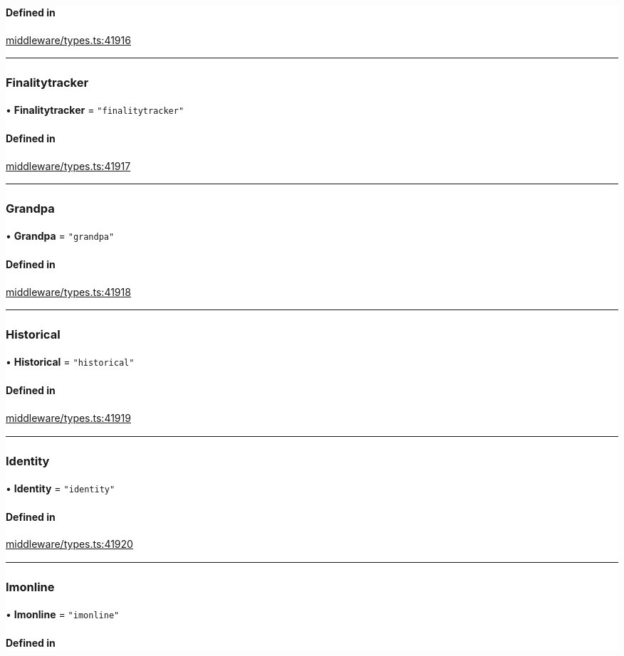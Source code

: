 #### Defined in

[middleware/types.ts:41916](https://github.com/PolymeshAssociation/polymesh-sdk/blob/654b99c8d/src/middleware/types.ts#L41916)

___

### Finalitytracker

• **Finalitytracker** = ``"finalitytracker"``

#### Defined in

[middleware/types.ts:41917](https://github.com/PolymeshAssociation/polymesh-sdk/blob/654b99c8d/src/middleware/types.ts#L41917)

___

### Grandpa

• **Grandpa** = ``"grandpa"``

#### Defined in

[middleware/types.ts:41918](https://github.com/PolymeshAssociation/polymesh-sdk/blob/654b99c8d/src/middleware/types.ts#L41918)

___

### Historical

• **Historical** = ``"historical"``

#### Defined in

[middleware/types.ts:41919](https://github.com/PolymeshAssociation/polymesh-sdk/blob/654b99c8d/src/middleware/types.ts#L41919)

___

### Identity

• **Identity** = ``"identity"``

#### Defined in

[middleware/types.ts:41920](https://github.com/PolymeshAssociation/polymesh-sdk/blob/654b99c8d/src/middleware/types.ts#L41920)

___

### Imonline

• **Imonline** = ``"imonline"``

#### Defined in

